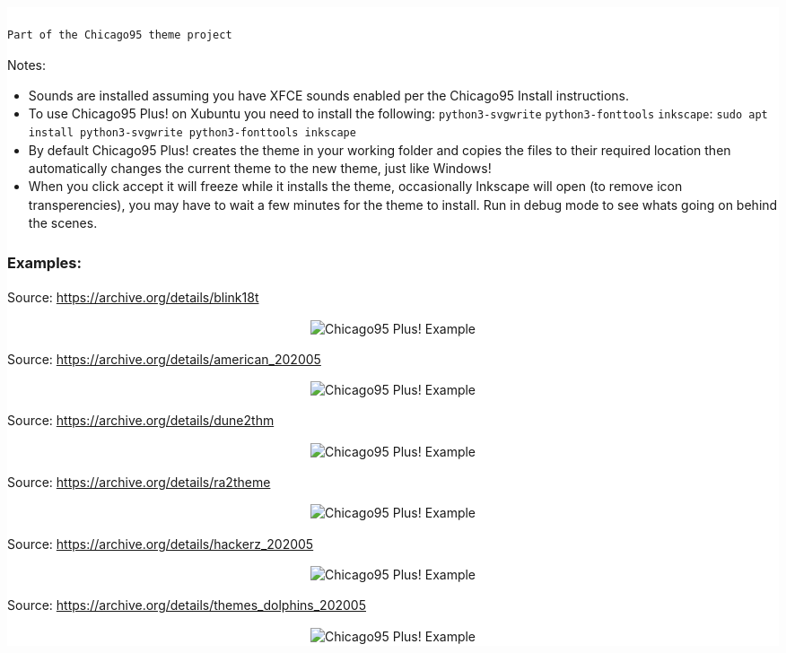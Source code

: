 ```

Part of the Chicago95 theme project

```


Notes:

* Sounds are installed assuming you have XFCE sounds enabled per the Chicago95 Install instructions.
* To use Chicago95 Plus! on Xubuntu you need to install the following: `python3-svgwrite` `python3-fonttools` `inkscape`: `sudo apt install python3-svgwrite python3-fonttools inkscape`
* By default Chicago95 Plus! creates the theme in your working folder and copies the files to their required location then automatically changes the current theme to the new theme, just like Windows!
* When you click accept it will freeze while it installs the theme, occasionally Inkscape will open (to remove icon transperencies), you may have to wait a few minutes for the theme to install. Run in debug mode to see whats going on behind the scenes.

### Examples:

Source: https://archive.org/details/blink18t
<p align="center">
<img src="demo/demo_07.png" alt="Chicago95 Plus! Example"/>
</p>

Source: https://archive.org/details/american_202005
<p align="center">
<img src="demo/demo_08.png" alt="Chicago95 Plus! Example"/>
</p>


Source: https://archive.org/details/dune2thm
<p align="center">
<img src="demo/demo_09.png" alt="Chicago95 Plus! Example"/>
</p>

Source: https://archive.org/details/ra2theme
<p align="center">
<img src="demo/demo_10.png" alt="Chicago95 Plus! Example"/>
</p>

Source: https://archive.org/details/hackerz_202005
<p align="center">
<img src="demo/demo_11.png" alt="Chicago95 Plus! Example"/>
</p>

Source: https://archive.org/details/themes_dolphins_202005
<p align="center">
<img src="demo/demo_12.png" alt="Chicago95 Plus! Example"/>
</p>

